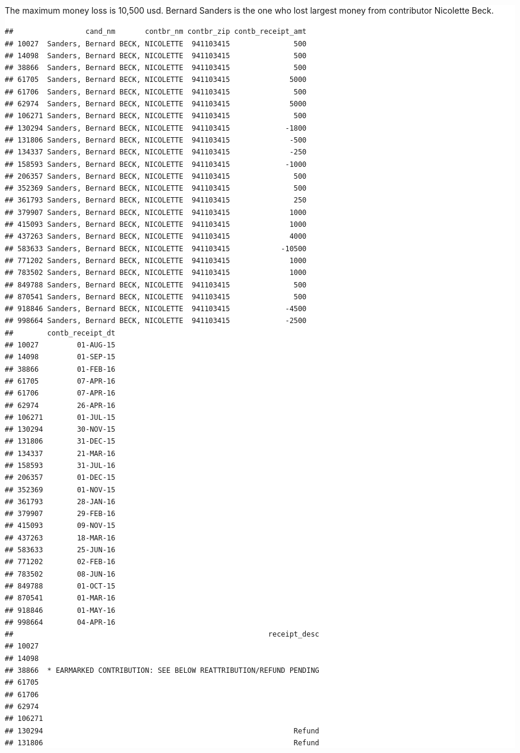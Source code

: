 The maximum money loss is 10,500 usd. Bernard Sanders is the one who lost largest money from contributor Nicolette Beck.


```
##                 cand_nm       contbr_nm contbr_zip contb_receipt_amt
## 10027  Sanders, Bernard BECK, NICOLETTE  941103415               500
## 14098  Sanders, Bernard BECK, NICOLETTE  941103415               500
## 38866  Sanders, Bernard BECK, NICOLETTE  941103415               500
## 61705  Sanders, Bernard BECK, NICOLETTE  941103415              5000
## 61706  Sanders, Bernard BECK, NICOLETTE  941103415               500
## 62974  Sanders, Bernard BECK, NICOLETTE  941103415              5000
## 106271 Sanders, Bernard BECK, NICOLETTE  941103415               500
## 130294 Sanders, Bernard BECK, NICOLETTE  941103415             -1800
## 131806 Sanders, Bernard BECK, NICOLETTE  941103415              -500
## 134337 Sanders, Bernard BECK, NICOLETTE  941103415              -250
## 158593 Sanders, Bernard BECK, NICOLETTE  941103415             -1000
## 206357 Sanders, Bernard BECK, NICOLETTE  941103415               500
## 352369 Sanders, Bernard BECK, NICOLETTE  941103415               500
## 361793 Sanders, Bernard BECK, NICOLETTE  941103415               250
## 379907 Sanders, Bernard BECK, NICOLETTE  941103415              1000
## 415093 Sanders, Bernard BECK, NICOLETTE  941103415              1000
## 437263 Sanders, Bernard BECK, NICOLETTE  941103415              4000
## 583633 Sanders, Bernard BECK, NICOLETTE  941103415            -10500
## 771202 Sanders, Bernard BECK, NICOLETTE  941103415              1000
## 783502 Sanders, Bernard BECK, NICOLETTE  941103415              1000
## 849788 Sanders, Bernard BECK, NICOLETTE  941103415               500
## 870541 Sanders, Bernard BECK, NICOLETTE  941103415               500
## 918846 Sanders, Bernard BECK, NICOLETTE  941103415             -4500
## 998664 Sanders, Bernard BECK, NICOLETTE  941103415             -2500
##        contb_receipt_dt
## 10027         01-AUG-15
## 14098         01-SEP-15
## 38866         01-FEB-16
## 61705         07-APR-16
## 61706         07-APR-16
## 62974         26-APR-16
## 106271        01-JUL-15
## 130294        30-NOV-15
## 131806        31-DEC-15
## 134337        21-MAR-16
## 158593        31-JUL-16
## 206357        01-DEC-15
## 352369        01-NOV-15
## 361793        28-JAN-16
## 379907        29-FEB-16
## 415093        09-NOV-15
## 437263        18-MAR-16
## 583633        25-JUN-16
## 771202        02-FEB-16
## 783502        08-JUN-16
## 849788        01-OCT-15
## 870541        01-MAR-16
## 918846        01-MAY-16
## 998664        04-APR-16
##                                                            receipt_desc
## 10027                                                                  
## 14098                                                                  
## 38866  * EARMARKED CONTRIBUTION: SEE BELOW REATTRIBUTION/REFUND PENDING
## 61705                                                                  
## 61706                                                                  
## 62974                                                                  
## 106271                                                                 
## 130294                                                           Refund
## 131806                                                           Refund
```